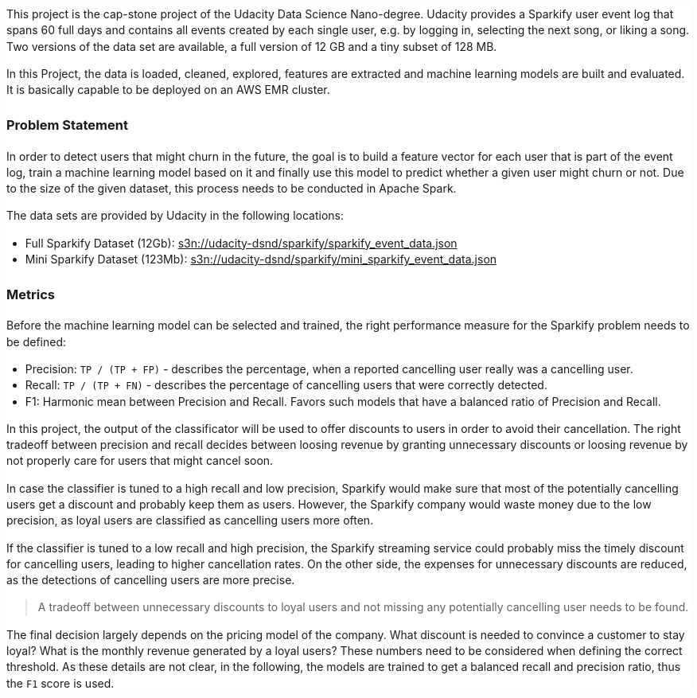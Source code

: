 This project is the cap-stone project of the Udacity Data Science Nano-degree. Udacity provides a Sparkify user event log that spans 60 full days and contains all events created by each single user, e.g. by logging in, selecting the next song, or liking a song. Two versions of the data set are available, a full version of 12 GB and a tiny subset of 128 MB. 

In this Project, the data is loaded, cleaned, explored, features are extracted and machine learning models are built and evaluated. It is basically capable to be deployed on an AWS EMR cluster.

### Problem Statement

In order to detect users that might churn in the future, the goal is to build a feature vector for each user that is part of the event log, train a machine learning model based on it and finally use this model to predict whether a given user might churn or not. Due to the size of the given dataset, this process needs to be conducted in Apache Spark.

The data sets are provided by Udacity in the following locations:

- Full Sparkify Dataset (12Gb): <s3n://udacity-dsnd/sparkify/sparkify_event_data.json>
- Mini Sparkify Dataset (123Mb): <s3n://udacity-dsnd/sparkify/mini_sparkify_event_data.json>


### Metrics

Before the machine learning model can be selected and trained, the right performance measure for the Sparkify problem needs to be defined:

- Precision: `TP / (TP + FP)` - describes the percentage, when a reported cancelling user really was a cancelling user.
- Recall: `TP / (TP + FN)` - describes the percentage of cancelling users that were correctly detected.
- F1: Harmonic mean between Precision and Recall. Favors such models that have a balanced ratio of Precision and Recall.

In this project, the output of the classificator will be used to offer discounts to users in order to avoid their cancellation. The right tradeoff between precision and recall decides between loosing revenue by granting unnecessary discounts or loosing revenue by not properly care for users that might cancel soon.

In case the classifier is tuned to a high recall and low precision, Sparkify would make sure that most of the potentially cancelling users get a discount and probably keep them as users. However, the Sparkify company would waste money due to the low precision, as loyal users are classified as cancelling users more often.

If the classifier is tuned to a low recall and high precision, the Sparkify streaming service could probably miss the timely discount for cancelling users, leading to higher cancellation rates. On the other side, the expenses for unnecessary discounts are reduced, as the detections of cancelling users are more precise.

> A tradeoff between unnecessary discounts to loyal users and not missing any potentially cancelling user needs to be found.

The final decision largely depends on the pricing model of the company. What discount is needed to convince a customer to stay loyal? What is the monthly revenue generated by a loyal users? These numbers need to be considered when defining the correct threshold. As these details are not clear, in the following, the models are trained to get a balanced recall and precision ratio, thus the `F1` score is used.
